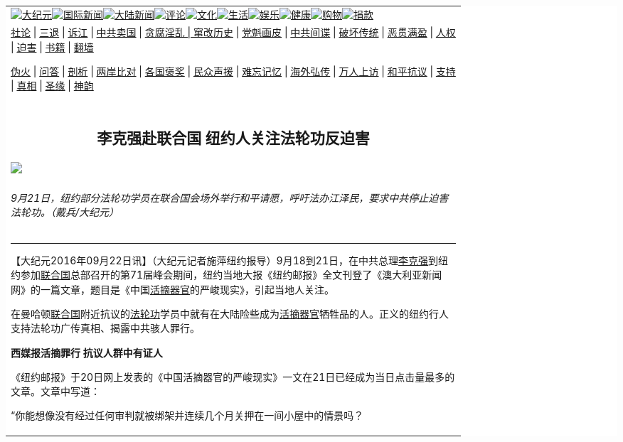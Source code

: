 <a name="1" id="1" target="_blank"></a><span id="1"></span>
<table border="0"><tr><td colspan="2" VALIGN=TOP><a href="https://github.com/woywz155/djy/blob/master/gb/nsc413.md#1"><img src="https://raw.githubusercontent.com/woywz155/www/master/t/djy/1.jpg" title="大纪元"></a><a href="https://github.com/woywz155/djy/blob/master/gb/n24hr.md#1"><img src="https://raw.githubusercontent.com/woywz155/www/master/t/djy/3.jpg" title="国际新闻"></a><a href="https://github.com/woywz155/djy/blob/master/gb/nsc413.md#1"><img src="https://raw.githubusercontent.com/woywz155/www/master/t/djy/4.jpg" title="大陆新闻"></a><a href="https://github.com/woywz155/djy/blob/master/gb/news392.md#1"><img src="https://raw.githubusercontent.com/woywz155/www/master/t/djy/5.jpg" title="评论"></a><a href="https://github.com/woywz155/djy/blob/master/gb/news2007.md#1"><img src="https://raw.githubusercontent.com/woywz155/www/master/t/djy/6.jpg" title="文化"></a><a href="https://github.com/woywz155/djy/blob/master/gb/news2008.md#1"><img src="https://raw.githubusercontent.com/woywz155/www/master/t/djy/7.jpg" title="生活"></a><a href="https://github.com/woywz155/djy/blob/master/gb/ncyule.md#1"><img src="https://raw.githubusercontent.com/woywz155/www/master/t/djy/8.jpg" title="娱乐"></a><a href="https://github.com/woywz155/djy/blob/master/gb/nsc1002.md#1"><img src="https://raw.githubusercontent.com/woywz155/www/master/t/djy/9.jpg" title="健康"><a href="https://www.youlucky.com"><img src="https://raw.githubusercontent.com/woywz155/www/master/t/djy/10.jpg" title="购物"></a><a href="https://www.supportepoch.org/donation?utm_medium=epochtimes&utm_source=referral&utm_campaign=donate_button_djyhomepage"><img src="https://raw.githubusercontent.com/woywz155/www/master/t/djy/12.jpg" title="捐款"></a></td></tr>
<tr><td colspan="2" VALIGN=TOP><a target="_blank" href="https://git.io/fjCRf">社论</a> | <a target="_blank" href="https://github.com/woywz155/djy/blob/master/gb/nf5657.md#1">三退</a> | <a target="_blank" href="https://github.com/woywz155/djy/blob/master/gb/nf6123.md#1">诉江</a> | <a target="_blank" href="https://github.com/woywz155/djy/blob/master/gb/nf1176117.md#1">中共卖国</a> | <a target="_blank" href="https://github.com/woywz155/djy/blob/master/gb/nf5773.md#1">贪腐淫乱 | <a target="_blank" href="https://github.com/woywz155/djy/blob/master/gb/nf1176115.md#1">窜改历史</a> | <a target="_blank" href="https://github.com/woywz155/djy/blob/master/gb/nf1176107.md#1">党魁画皮</a> | <a target="_blank" href="https://github.com/woywz155/djy/blob/master/gb/nf1320400.md#1">中共间谍</a> | <a target="_blank" href="https://github.com/woywz155/djy/blob/master/gb/nf1176114.md#1">破坏传统</a> | <a target="_blank" href="https://github.com/woywz155/djy/blob/master/gb/nf5287.md#1">恶贯满盈</a> | <a target="_blank" href="https://github.com/woywz155/djy/blob/master/gb/ncid278.md#1">人权</a> | <a target="_blank" href="https://github.com/woywz155/djy/blob/master/gb/nf1176111.md#1">迫害</a> | <a target="_blank" href="https://github.com/woywz155/djy/blob/master/gb/nf1235328.md#1">书籍</a> | <a target="_blank" href="https://github.com/woywz155/www/blob/master/README.md?zsrh#1">翻墙</a></p><p><a target="_blank" href="https://github.com/woywz155/djy/blob/master/gb/nf5562.md#1">伪火</a> | <a target="_blank" href="https://github.com/woywz155/djy/blob/master/gb/nf4378.md#1">问答</a> | <a target="_blank" href="https://github.com/woywz155/djy/blob/master/gb/nf5792.md#1">剖析</a> | <a target="_blank" href="https://github.com/woywz155/djy/blob/master/gb/nf5735.md#1">两岸比对</a> | <a target="_blank" href="https://github.com/woywz155/djy/blob/master/gb/nf6119.md#1">各国褒奖</a> | <a target="_blank" href="https://github.com/woywz155/djy/blob/master/gb/nf6120.md#1">民众声援</a> | <a target="_blank" href="https://github.com/woywz155/djy/blob/master/gb/nf1188594.md#1">难忘记忆</a> | <a target="_blank" href="https://github.com/woywz155/djy/blob/master/gb/nf3180.md#1">海外弘传</a> | <a target="_blank" href="https://github.com/woywz155/djy/blob/master/gb/nf5410.md#1">万人上访</a> | <a target="_blank" href="https://github.com/woywz155/ntdtv/blob/master/gb/prog1530_1.md#1">和平抗议</a> | <a target="_blank" href="https://github.com/woywz155/djy/blob/master/gb/nf4386.md#1">支持</a> | <a target="_blank" href="https://github.com/woywz155/djy/blob/master/gb/nf4389.md#1">真相</a> | <a target="_blank" href="https://github.com/woywz155/djy/blob/master/gb/nf5790.md#1">圣缘</a> | <a target="_blank" href="https://github.com/woywz155/djy/blob/master/gb/nf4786.md#1">神韵</a></td></tr>
<tr><td VALIGN=TOP width="626"><h2 align=center>李克强赴联合国 纽约人关注法轮功反迫害</h2>
<img src="http://i.epochtimes.com/assets/uploads/2016/09/1609220025231973-600x400.jpg" />
<h6>9月21日，纽约部分法轮功学员在联合国会场外举行和平请愿，呼吁法办江泽民，要求中共停止迫害法轮功。（戴兵/大纪元）
</h6>
<hr>
<p>【大纪元2016年09月22日讯】（大纪元记者施萍纽约报导）9月18到21日，在中共总理<a href="https://github.com/woywz155/djy/blob/master/gb/tag/%E6%9D%8E%E5%85%8B%E5%BC%BA.md">李克强</a>到纽约参加<a href="https://github.com/woywz155/djy/blob/master/gb/tag/%E8%81%94%E5%90%88%E5%9B%BD.md">联合国</a>总部召开的第71届峰会期间，纽约当地大报《纽约邮报》全文刊登了《澳大利亚新闻网》的一篇文章，题目是《中国<a href="https://github.com/woywz155/djy/blob/master/gb/tag/%E6%B4%BB%E6%91%98%E5%99%A8%E5%AE%98.md">活摘器官</a>的严峻现实》，引起当地人关注。</p>
<p>在曼哈顿<a href="https://github.com/woywz155/djy/blob/master/gb/tag/%E8%81%94%E5%90%88%E5%9B%BD.md">联合国</a>附近抗议的<a href="https://github.com/woywz155/djy/blob/master/gb/tag/%E6%B3%95%E8%BD%AE%E5%8A%9F.md">法轮功</a>学员中就有在大陆险些成为<a href="https://github.com/woywz155/djy/blob/master/gb/tag/%E6%B4%BB%E6%91%98%E5%99%A8%E5%AE%98.md">活摘器官</a>牺牲品的人。正义的纽约行人支持法轮功广传真相、揭露中共骇人罪行。</p>
<p><strong>西媒报活摘罪行 抗议人群中有证人</strong></p>
<p>《纽约邮报》于20日网上发表的《中国活摘器官的严峻现实》一文在21日已经成为当日点击量最多的文章。文章中写道：</p>
<p>“你能想像没有经过任何审判就被绑架并连续几个月关押在一间小屋中的情景吗？</p>